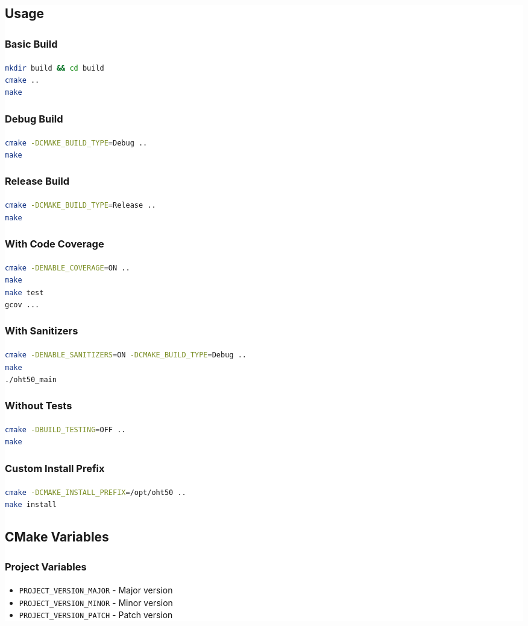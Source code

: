 ## Usage

### Basic Build
```bash
mkdir build && cd build
cmake ..
make
```

### Debug Build
```bash
cmake -DCMAKE_BUILD_TYPE=Debug ..
make
```

### Release Build
```bash
cmake -DCMAKE_BUILD_TYPE=Release ..
make
```

### With Code Coverage
```bash
cmake -DENABLE_COVERAGE=ON ..
make
make test
gcov ...
```

### With Sanitizers
```bash
cmake -DENABLE_SANITIZERS=ON -DCMAKE_BUILD_TYPE=Debug ..
make
./oht50_main
```

### Without Tests
```bash
cmake -DBUILD_TESTING=OFF ..
make
```

### Custom Install Prefix
```bash
cmake -DCMAKE_INSTALL_PREFIX=/opt/oht50 ..
make install
```

## CMake Variables

### Project Variables
- `PROJECT_VERSION_MAJOR` - Major version
- `PROJECT_VERSION_MINOR` - Minor version
- `PROJECT_VERSION_PATCH` - Patch version
